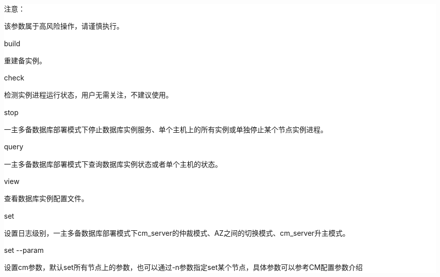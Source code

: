 <div class="caution" id="note1445713341613"><a name="note1445713341613"></a><a name="note1445713341613"></a><span class="cautiontitle"> 注意： </span><div class="cautionbody"><p id="p145715341615"><a name="p145715341615"></a><a name="p145715341615"></a>该参数属于高风险操作，请谨慎执行。</p>
</div></div>
</td>
</tr>
<tr id="zh-cn_topic_0116784021_row13782811712"><td class="cellrowborder" valign="top" width="18.73%" headers="mcps1.2.3.1.1 "><p id="zh-cn_topic_0116784021_p127328274"><a name="zh-cn_topic_0116784021_p127328274"></a><a name="zh-cn_topic_0116784021_p127328274"></a>build</p>
</td>
<td class="cellrowborder" valign="top" width="81.27%" headers="mcps1.2.3.1.2 "><p id="zh-cn_topic_0116784021_p197172818716"><a name="zh-cn_topic_0116784021_p197172818716"></a><a name="zh-cn_topic_0116784021_p197172818716"></a>重建备实例。</p>
</td>
</tr>
<tr id="zh-cn_topic_0116784021_row1879288713"><td class="cellrowborder" valign="top" width="18.73%" headers="mcps1.2.3.1.1 "><p id="zh-cn_topic_0116784021_p5712819713"><a name="zh-cn_topic_0116784021_p5712819713"></a><a name="zh-cn_topic_0116784021_p5712819713"></a>check</p>
</td>
<td class="cellrowborder" valign="top" width="81.27%" headers="mcps1.2.3.1.2 "><p id="p939441964612"><a name="p939441964612"></a><a name="p939441964612"></a>检测实例进程运行状态，用户无需关注，不建议使用。</p>
</td>
</tr>
<tr id="zh-cn_topic_0116784021_row8717283718"><td class="cellrowborder" valign="top" width="18.73%" headers="mcps1.2.3.1.1 "><p id="zh-cn_topic_0116784021_p3719281470"><a name="zh-cn_topic_0116784021_p3719281470"></a><a name="zh-cn_topic_0116784021_p3719281470"></a>stop</p>
</td>
<td class="cellrowborder" valign="top" width="81.27%" headers="mcps1.2.3.1.2 "><p id="zh-cn_topic_0116784021_p972280719"><a name="zh-cn_topic_0116784021_p972280719"></a><a name="zh-cn_topic_0116784021_p972280719"></a>一主多备数据库部署模式下停止数据库实例服务、单个主机上的所有实例或单独停止某个节点实例进程。</p>
</td>
</tr>
<tr id="zh-cn_topic_0116784021_row1670282072"><td class="cellrowborder" valign="top" width="18.73%" headers="mcps1.2.3.1.1 "><p id="zh-cn_topic_0116784021_p47628373"><a name="zh-cn_topic_0116784021_p47628373"></a><a name="zh-cn_topic_0116784021_p47628373"></a>query</p>
</td>
<td class="cellrowborder" valign="top" width="81.27%" headers="mcps1.2.3.1.2 "><p id="zh-cn_topic_0116784021_p1276281674"><a name="zh-cn_topic_0116784021_p1276281674"></a><a name="zh-cn_topic_0116784021_p1276281674"></a>一主多备数据库部署模式下查询数据库实例状态或者单个主机的状态。</p>
</td>
</tr>
<tr id="row14381747877"><td class="cellrowborder" valign="top" width="18.73%" headers="mcps1.2.3.1.1 "><p id="p152263498720"><a name="p152263498720"></a><a name="p152263498720"></a>view</p>
</td>
<td class="cellrowborder" valign="top" width="81.27%" headers="mcps1.2.3.1.2 "><p id="p13383472716"><a name="p13383472716"></a><a name="p13383472716"></a>查看数据库实例配置文件。</p>
</td>
</tr>
<tr id="zh-cn_topic_0116784021_row9712817716"><td class="cellrowborder" valign="top" width="18.73%" headers="mcps1.2.3.1.1 "><p id="zh-cn_topic_0116784021_p1271281978"><a name="zh-cn_topic_0116784021_p1271281978"></a><a name="zh-cn_topic_0116784021_p1271281978"></a>set</p>
</td>
<td class="cellrowborder" valign="top" width="81.27%" headers="mcps1.2.3.1.2 "><p id="zh-cn_topic_0116784021_p12713283719"><a name="zh-cn_topic_0116784021_p12713283719"></a><a name="zh-cn_topic_0116784021_p12713283719"></a>设置日志级别，一主多备数据库部署模式下cm_server的仲裁模式、AZ之间的切换模式、cm_server升主模式。</p>
</td>
</tr>
<tr id="row1850113211082"><td class="cellrowborder" valign="top" width="18.73%" headers="mcps1.2.3.1.1 "><p id="p550112211786"><a name="p550112211786"></a><a name="p550112211786"></a>set --param</p>
</td>
<td class="cellrowborder" valign="top" width="81.27%" headers="mcps1.2.3.1.2 "><p id="p6501202116818"><a name="p6501202116818"></a><a name="p6501202116818"></a>设置cm参数，默认set所有节点上的参数，也可以通过-n参数指定set某个节点，具体参数可以参考CM配置参数介绍</a></p>
</td>